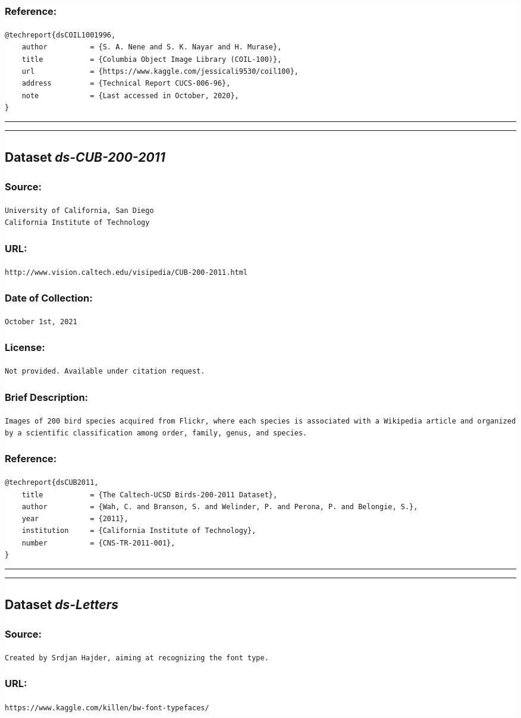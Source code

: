 ### Reference:  
    @techreport{dsCOIL1001996,
        author          = {S. A. Nene and S. K. Nayar and H. Murase},
        title           = {Columbia Object Image Library (COIL-100)},
        url             = {https://www.kaggle.com/jessicali9530/coil100},
        address         = {Technical Report CUCS-006-96},
        note            = {Last accessed in October, 2020},
    }
---
---
## Dataset *ds-CUB-200-2011*  

### Source:  
    University of California, San Diego  
    California Institute of Technology  

### URL: 
    http://www.vision.caltech.edu/visipedia/CUB-200-2011.html  

### Date of Collection:
    October 1st, 2021

### License:
    Not provided. Available under citation request.  

### Brief Description:  
    Images of 200 bird species acquired from Flickr, where each species is associated with a Wikipedia article and organized by a scientific classification among order, family, genus, and species.  

### Reference:  
    @techreport{dsCUB2011,
        title           = {The Caltech-UCSD Birds-200-2011 Dataset},
        author          = {Wah, C. and Branson, S. and Welinder, P. and Perona, P. and Belongie, S.},
        year            = {2011},
        institution     = {California Institute of Technology},
        number          = {CNS-TR-2011-001},
    }
 ---
---
## Dataset *ds-Letters*

### Source:  
    Created by Srdjan Hajder, aiming at recognizing the font type.  

### URL:  
    https://www.kaggle.com/killen/bw-font-typefaces/  
